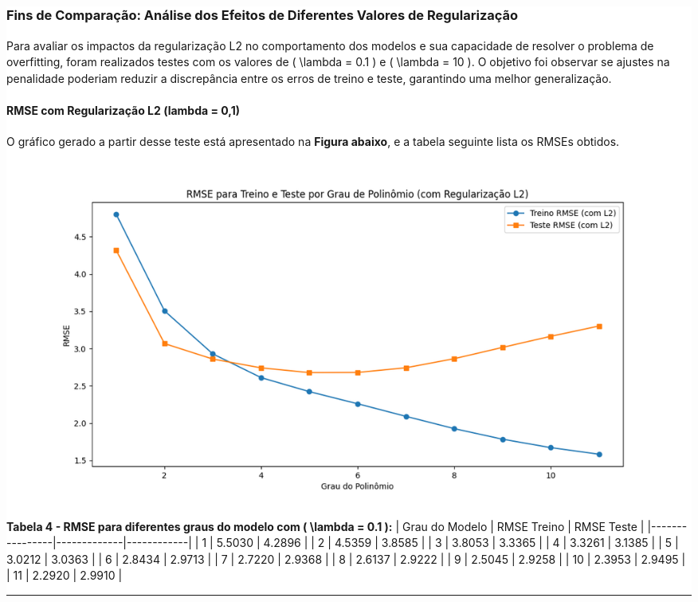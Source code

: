 ### **Fins de Comparação: Análise dos Efeitos de Diferentes Valores de Regularização**

Para avaliar os impactos da regularização L2 no comportamento dos modelos e sua capacidade de resolver o problema de overfitting, foram realizados testes com os valores de \( \lambda = 0.1 \) e \( \lambda = 10 \). O objetivo foi observar se ajustes na penalidade poderiam reduzir a discrepância entre os erros de treino e teste, garantindo uma melhor generalização.

####  RMSE com Regularização L2 (lambda = 0,1)

O gráfico gerado a partir desse teste está apresentado na **Figura abaixo**, e a tabela seguinte lista os RMSEs obtidos.

![RMSE com regularização L2 - lambda = 0.1 ](imagens/Lambda%20=%201/rmse_com_regularizacao_l2.png)

**Tabela 4 - RMSE para diferentes graus do modelo com \( \lambda = 0.1 \):**
| Grau do Modelo | RMSE Treino | RMSE Teste |
|----------------|-------------|------------|
| 1              | 5.5030      | 4.2896     |
| 2              | 4.5359      | 3.8585     |
| 3              | 3.8053      | 3.3365     |
| 4              | 3.3261      | 3.1385     |
| 5              | 3.0212      | 3.0363     |
| 6              | 2.8434      | 2.9713     |
| 7              | 2.7220      | 2.9368     |
| 8              | 2.6137      | 2.9222     |
| 9              | 2.5045      | 2.9258     |
| 10             | 2.3953      | 2.9495     |
| 11             | 2.2920      | 2.9910     |

---